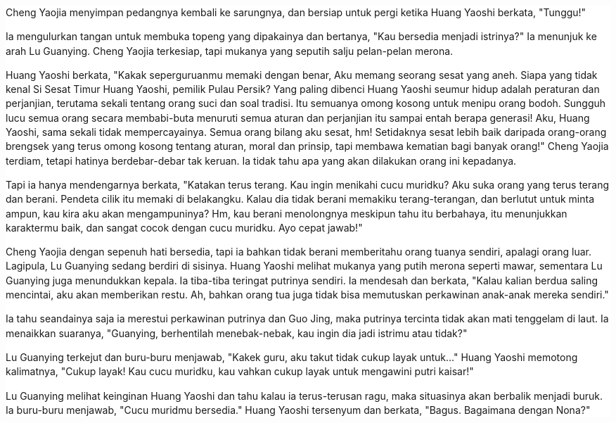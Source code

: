 
Cheng Yaojia menyimpan pedangnya kembali ke sarungnya, dan bersiap untuk pergi ketika Huang Yaoshi berkata, "Tunggu!"

Ia mengulurkan tangan untuk membuka topeng yang dipakainya dan bertanya, "Kau bersedia menjadi istrinya?" Ia menunjuk
ke arah Lu Guanying. Cheng Yaojia terkesiap, tapi mukanya yang seputih salju pelan-pelan merona.

Huang Yaoshi berkata, "Kakak seperguruanmu memaki dengan benar, Aku memang seorang sesat yang aneh. Siapa yang tidak
kenal Si Sesat Timur Huang Yaoshi, pemilik Pulau Persik? Yang paling dibenci Huang Yaoshi seumur hidup adalah peraturan
dan perjanjian, terutama sekali tentang orang suci dan soal tradisi. Itu semuanya omong kosong untuk menipu orang bodoh.
Sungguh lucu semua orang secara membabi-buta menuruti semua aturan dan perjanjian itu sampai entah berapa generasi! Aku,
Huang Yaoshi, sama sekali tidak mempercayainya. Semua orang bilang aku sesat, hm! Setidaknya sesat lebih baik daripada
orang-orang brengsek yang terus omong kosong tentang aturan, moral dan prinsip, tapi membawa kematian bagi banyak orang!"
Cheng Yaojia terdiam, tetapi hatinya berdebar-debar tak keruan. Ia tidak tahu apa yang akan dilakukan orang ini kepadanya.

Tapi ia hanya mendengarnya berkata, "Katakan terus terang. Kau ingin menikahi cucu muridku? Aku suka orang yang terus terang
dan berani. Pendeta cilik itu memaki di belakangku. Kalau dia tidak berani memakiku terang-terangan, dan berlutut untuk
minta ampun, kau kira aku akan mengampuninya? Hm, kau berani menolongnya meskipun tahu itu berbahaya, itu menunjukkan 
karaktermu baik, dan sangat cocok dengan cucu muridku. Ayo cepat jawab!"

Cheng Yaojia dengan sepenuh hati bersedia, tapi ia bahkan tidak berani memberitahu orang tuanya sendiri,
apalagi orang luar. Lagipula, Lu Guanying sedang berdiri di sisinya. Huang Yaoshi melihat mukanya yang putih
merona seperti mawar, sementara Lu Guanying juga menundukkan kepala. Ia tiba-tiba teringat putrinya sendiri.
Ia mendesah dan berkata, "Kalau kalian berdua saling mencintai, aku akan memberikan restu. Ah, bahkan orang tua
juga tidak bisa memutuskan perkawinan anak-anak mereka sendiri."

Ia tahu seandainya saja ia merestui perkawinan putrinya dan Guo Jing, maka putrinya tercinta tidak akan mati
tenggelam di laut. Ia menaikkan suaranya, "Guanying, berhentilah menebak-nebak, kau ingin dia jadi istrimu atau tidak?"

Lu Guanying terkejut dan buru-buru menjawab, "Kakek guru, aku takut tidak cukup layak untuk..." Huang Yaoshi memotong
kalimatnya, "Cukup layak! Kau cucu muridku, kau vahkan cukup layak untuk mengawini putri kaisar!"

Lu Guanying melihat keinginan Huang Yaoshi dan tahu kalau ia terus-terusan ragu, maka situasinya akan berbalik
menjadi buruk. Ia buru-buru menjawab, "Cucu muridmu bersedia." Huang Yaoshi tersenyum dan berkata, "Bagus. Bagaimana dengan
Nona?"
